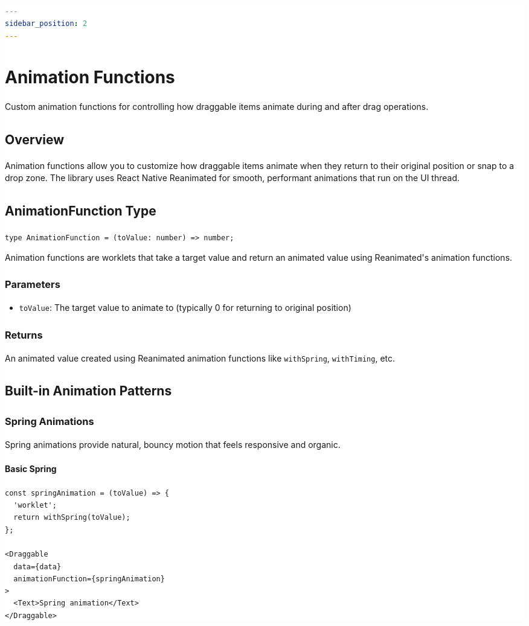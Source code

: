 ```yaml
---
sidebar_position: 2
---
```


# Animation Functions

Custom animation functions for controlling how draggable items animate during and after drag operations.

## Overview

Animation functions allow you to customize how draggable items animate when they return to their original position or snap to a drop zone. The library uses React Native Reanimated for smooth, performant animations that run on the UI thread.

## AnimationFunction Type

```tsx
type AnimationFunction = (toValue: number) => number;
```

Animation functions are worklets that take a target value and return an animated value using Reanimated's animation functions.

### Parameters
- `toValue`: The target value to animate to (typically 0 for returning to original position)

### Returns
An animated value created using Reanimated animation functions like `withSpring`, `withTiming`, etc.

## Built-in Animation Patterns

### Spring Animations

Spring animations provide natural, bouncy motion that feels responsive and organic.

#### Basic Spring
```tsx
const springAnimation = (toValue) => {
  'worklet';
  return withSpring(toValue);
};

<Draggable 
  data={data}
  animationFunction={springAnimation}
>
  <Text>Spring animation</Text>
</Draggable>
```

